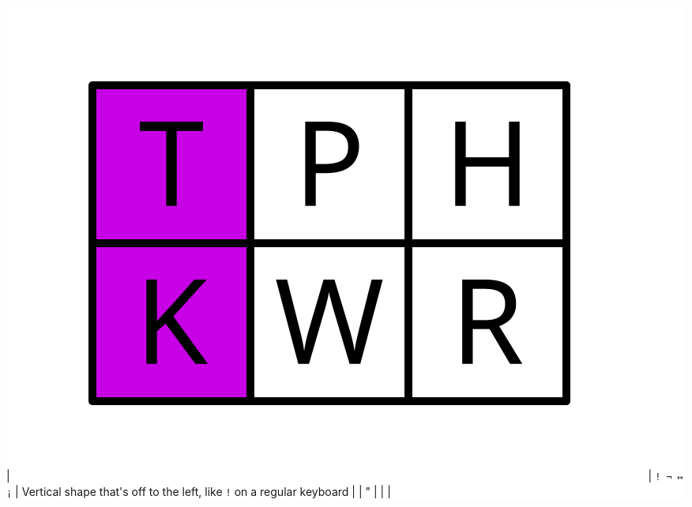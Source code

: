 | ![Exclamation Diagram](img/exclamation.svg)       | `! ¬ ↦ ¡`                                                       | Vertical shape that's off to the left, like `!` on a regular keyboard       |
| "                                                 |                                                                 |                                                                             |